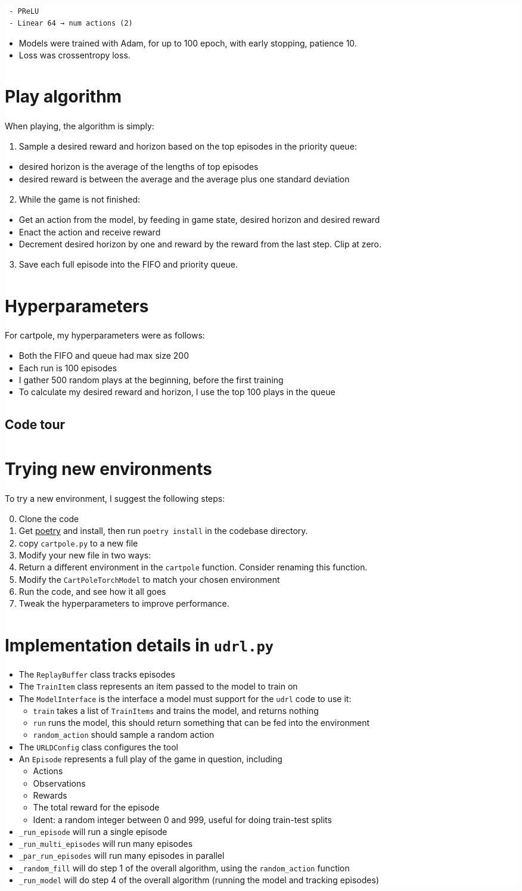      - PReLU
     - Linear 64 → num actions (2)
   - Models were trained with Adam, for up to 100 epoch, with early stopping, patience 10.
   - Loss was crossentropy loss.

Play algorithm
==============

When playing, the algorithm is simply:

 1. Sample a desired reward and horizon based on the top episodes in the priority queue:
   - desired horizon is the average of the lengths of top episodes
   - desired reward is between the average and the average plus one standard deviation
 2. While the game is not finished:
   - Get an action from the model, by feeding in game state, desired horizon and desired reward 
   - Enact the action and receive reward
   - Decrement desired horizon by one and reward by the reward from the last step. Clip at zero.
 3. Save each full episode into the FIFO and priority queue.


Hyperparameters
===============

For cartpole, my hyperparameters were as follows:

 - Both the FIFO and queue had max size 200
 - Each run is 100 episodes
 - I gather 500 random plays at the beginning, before the first training
 - To calculate my desired reward and horizon, I use the top 100 plays in the queue

Code tour
---------

Trying new environments
=======================

To try a new environment, I suggest the following steps:

 0. Clone the code
 1. Get [poetry](https://python-poetry.org/) and install, then run `poetry install` in the codebase directory.
 2. copy `cartpole.py` to a new file
 3. Modify your new file in two ways:
   1. Return a different environment in the `cartpole` function. Consider renaming this function.
   2. Modify the `CartPoleTorchModel` to match your chosen environment
 4. Run the code, and see how it all goes
 5. Tweak the hyperparameters to improve performance.
 

Implementation details in `udrl.py`
===================================

 - The `ReplayBuffer` class tracks episodes
 - The `TrainItem` class represents an item passed to the model to train on
 - The `ModelInterface` is the interface a model must support for the `udrl` code to use it:
    - `train` takes a list of `TrainItems` and trains the model, and returns nothing
    - `run` runs the model, this should return something that can be fed into the environment
    - `random_action` should sample a random action
 - The `URLDConfig` class configures the tool
 - An `Episode` represents a full play of the game in question, including 
    - Actions
    - Observations
    - Rewards
    - The total reward for the episode
    - Ident: a random integer between 0 and 999, useful for doing train-test splits
  - `_run_episode` will run a single episode
  - `_run_multi_episodes` will run many episodes
  - `_par_run_episodes` will run many episodes in parallel
  - `_random_fill` will do step 1 of the overall algorithm, using the `random_action` function
  - `_run_model` will do step 4 of the overall algorithm (running the model and tracking episodes)